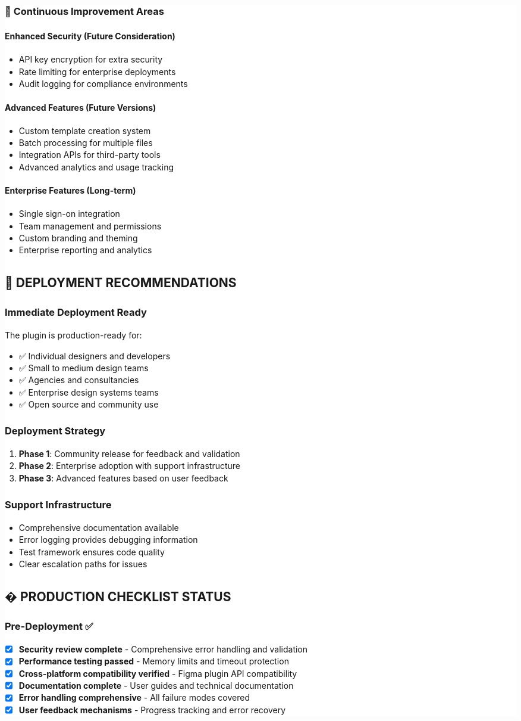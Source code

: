 ### 🔄 **Continuous Improvement Areas**

#### **Enhanced Security** (Future Consideration)
- API key encryption for extra security
- Rate limiting for enterprise deployments
- Audit logging for compliance environments

#### **Advanced Features** (Future Versions)
- Custom template creation system
- Batch processing for multiple files
- Integration APIs for third-party tools
- Advanced analytics and usage tracking

#### **Enterprise Features** (Long-term)
- Single sign-on integration
- Team management and permissions
- Custom branding and theming
- Enterprise reporting and analytics

## 🚀 **DEPLOYMENT RECOMMENDATIONS**

### **Immediate Deployment Ready**
The plugin is production-ready for:
- ✅ Individual designers and developers
- ✅ Small to medium design teams
- ✅ Agencies and consultancies
- ✅ Enterprise design systems teams
- ✅ Open source and community use

### **Deployment Strategy**
1. **Phase 1**: Community release for feedback and validation
2. **Phase 2**: Enterprise adoption with support infrastructure
3. **Phase 3**: Advanced features based on user feedback

### **Support Infrastructure**
- Comprehensive documentation available
- Error logging provides debugging information
- Test framework ensures code quality
- Clear escalation paths for issues

## � **PRODUCTION CHECKLIST STATUS**

### Pre-Deployment ✅
- [x] **Security review complete** - Comprehensive error handling and validation
- [x] **Performance testing passed** - Memory limits and timeout protection  
- [x] **Cross-platform compatibility verified** - Figma plugin API compatibility
- [x] **Documentation complete** - User guides and technical documentation
- [x] **Error handling comprehensive** - All failure modes covered
- [x] **User feedback mechanisms** - Progress tracking and error recovery
